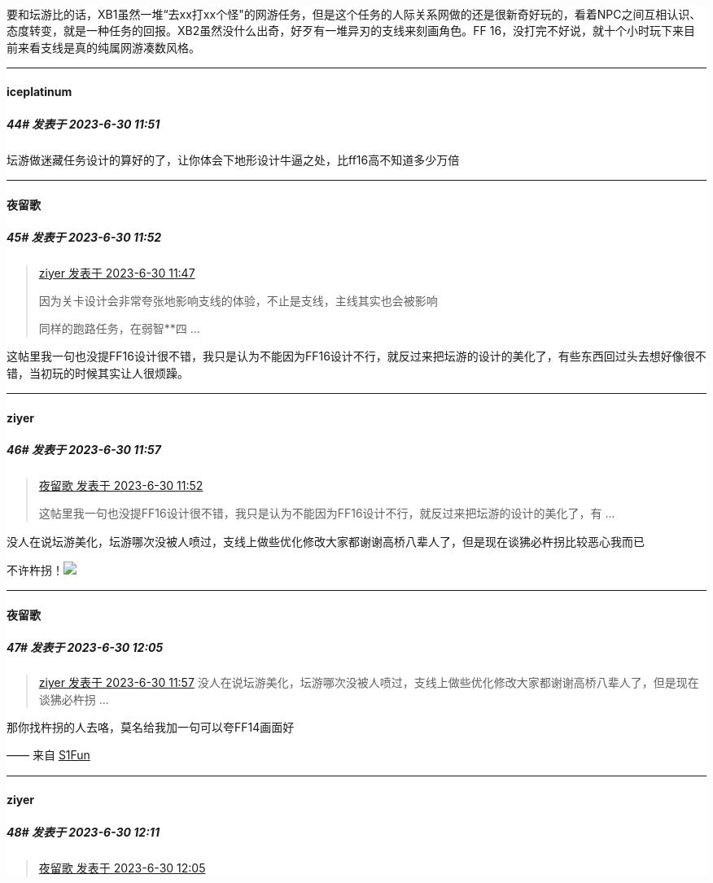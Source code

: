 要和坛游比的话，XB1虽然一堆“去xx打xx个怪"的网游任务，但是这个任务的人际关系网做的还是很新奇好玩的，看着NPC之间互相认识、态度转变，就是一种任务的回报。XB2虽然没什么出奇，好歹有一堆异刃的支线来刻画角色。FF 16，没打完不好说，就十个小时玩下来目前来看支线是真的纯属网游凑数风格。

*****

####  iceplatinum  
##### 44#       发表于 2023-6-30 11:51

坛游做迷藏任务设计的算好的了，让你体会下地形设计牛逼之处，比ff16高不知道多少万倍

*****

####  夜留歌  
##### 45#       发表于 2023-6-30 11:52

<blockquote><a href="httphttps://bbs.saraba1st.com/2b/forum.php?mod=redirect&amp;goto=findpost&amp;pid=61490666&amp;ptid=2142315" target="_blank">ziyer 发表于 2023-6-30 11:47</a>

因为关卡设计会非常夸张地影响支线的体验，不止是支线，主线其实也会被影响

同样的跑路任务，在弱智**四 ...</blockquote>
这帖里我一句也没提FF16设计很不错，我只是认为不能因为FF16设计不行，就反过来把坛游的设计的美化了，有些东西回过头去想好像很不错，当初玩的时候其实让人很烦躁。

*****

####  ziyer  
##### 46#       发表于 2023-6-30 11:57

<blockquote><a href="httphttps://bbs.saraba1st.com/2b/forum.php?mod=redirect&amp;goto=findpost&amp;pid=61490759&amp;ptid=2142315" target="_blank">夜留歌 发表于 2023-6-30 11:52</a>

这帖里我一句也没提FF16设计很不错，我只是认为不能因为FF16设计不行，就反过来把坛游的设计的美化了，有 ...</blockquote>
没人在说坛游美化，坛游哪次没被人喷过，支线上做些优化修改大家都谢谢高桥八辈人了，但是现在谈狒必杵拐比较恶心我而已

不许杵拐！<img src="https://static.saraba1st.com/image/smiley/face2017/099.png" referrerpolicy="no-referrer">

*****

####  夜留歌  
##### 47#       发表于 2023-6-30 12:05

<blockquote><a href="httphttps://bbs.saraba1st.com/2b/forum.php?mod=redirect&amp;goto=findpost&amp;pid=61490838&amp;ptid=2142315" target="_blank">ziyer 发表于 2023-6-30 11:57</a>
没人在说坛游美化，坛游哪次没被人喷过，支线上做些优化修改大家都谢谢高桥八辈人了，但是现在谈狒必杵拐 ...</blockquote>
那你找杵拐的人去咯，莫名给我加一句可以夸FF14画面好

—— 来自 [S1Fun](https://s1fun.koalcat.com)

*****

####  ziyer  
##### 48#       发表于 2023-6-30 12:11

<blockquote><a href="httphttps://bbs.saraba1st.com/2b/forum.php?mod=redirect&amp;goto=findpost&amp;pid=61490968&amp;ptid=2142315" target="_blank">夜留歌 发表于 2023-6-30 12:05</a>
